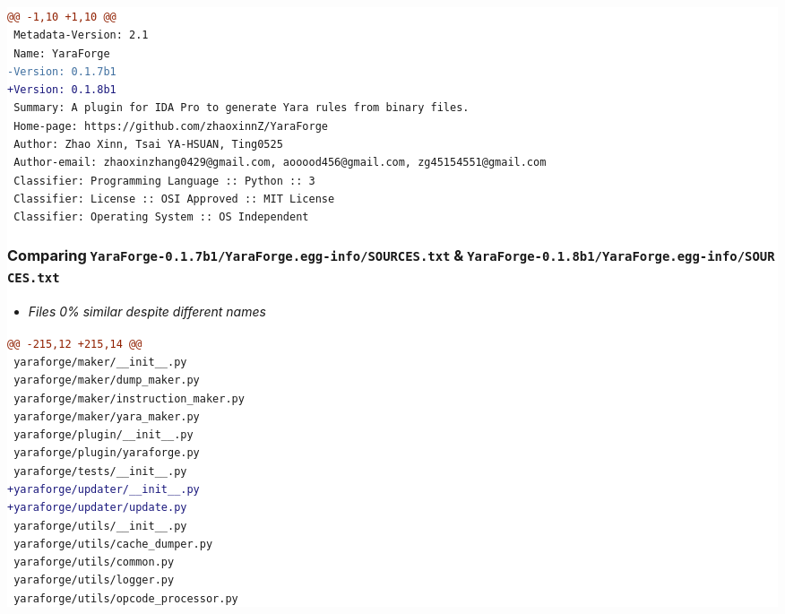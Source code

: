 ```diff
@@ -1,10 +1,10 @@
 Metadata-Version: 2.1
 Name: YaraForge
-Version: 0.1.7b1
+Version: 0.1.8b1
 Summary: A plugin for IDA Pro to generate Yara rules from binary files.
 Home-page: https://github.com/zhaoxinnZ/YaraForge
 Author: Zhao Xinn, Tsai YA-HSUAN, Ting0525
 Author-email: zhaoxinzhang0429@gmail.com, aooood456@gmail.com, zg45154551@gmail.com
 Classifier: Programming Language :: Python :: 3
 Classifier: License :: OSI Approved :: MIT License
 Classifier: Operating System :: OS Independent
```

### Comparing `YaraForge-0.1.7b1/YaraForge.egg-info/SOURCES.txt` & `YaraForge-0.1.8b1/YaraForge.egg-info/SOURCES.txt`

 * *Files 0% similar despite different names*

```diff
@@ -215,12 +215,14 @@
 yaraforge/maker/__init__.py
 yaraforge/maker/dump_maker.py
 yaraforge/maker/instruction_maker.py
 yaraforge/maker/yara_maker.py
 yaraforge/plugin/__init__.py
 yaraforge/plugin/yaraforge.py
 yaraforge/tests/__init__.py
+yaraforge/updater/__init__.py
+yaraforge/updater/update.py
 yaraforge/utils/__init__.py
 yaraforge/utils/cache_dumper.py
 yaraforge/utils/common.py
 yaraforge/utils/logger.py
 yaraforge/utils/opcode_processor.py
```

